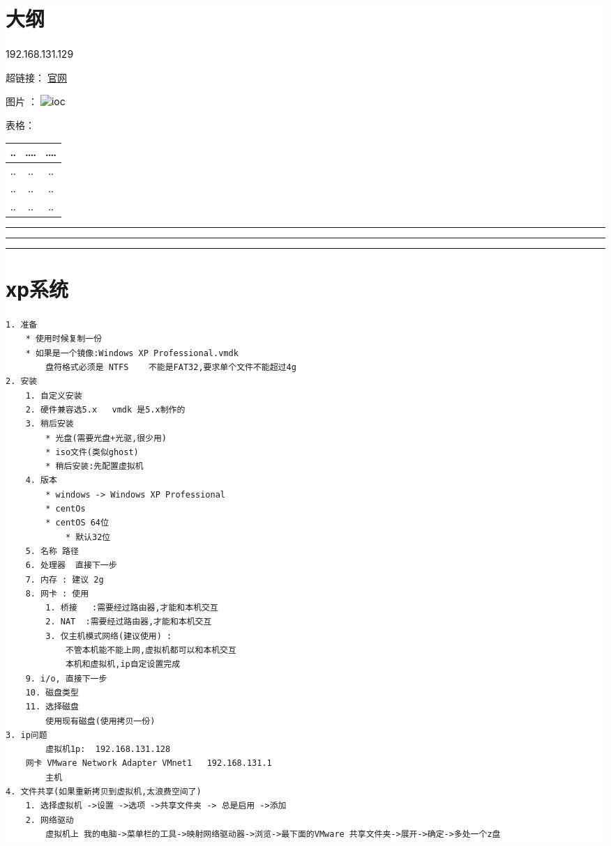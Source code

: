 # 大纲 #
192.168.131.129


超链接： [官网](http://spring.io/)

图片  ： ![ioc](./img/spring01.png)

表格：

| ..	| ....	| ....	|
| ---	| :---: | :----:|
| ..	| .. 	| ..	|
| ..	| ..   	| ..	|
| ..	| ..   	| ..	|


----------

----------

----------
# xp系统 #
	1. 准备
		* 使用时候复制一份
		* 如果是一个镜像:Windows XP Professional.vmdk	
			盘符格式必须是 NTFS    不能是FAT32,要求单个文件不能超过4g
	2. 安装
		1. 自定义安装
		2. 硬件兼容选5.x   vmdk 是5.x制作的
		3. 稍后安装
			* 光盘(需要光盘+光驱,很少用)
			* iso文件(类似ghost)
			* 稍后安装:先配置虚拟机
		4. 版本  
			* windows -> Windows XP Professional
			* centOs    
			* centOS 64位
				* 默认32位
		5. 名称 路径
		6. 处理器	直接下一步
		7. 内存 : 建议 2g
		8. 网卡 : 使用
			1. 桥接	:需要经过路由器,才能和本机交互
			2. NAT	:需要经过路由器,才能和本机交互
			3. 仅主机模式网络(建议使用) :
				不管本机能不能上网,虚拟机都可以和本机交互
				本机和虚拟机,ip自定设置完成
		9. i/o,	直接下一步
		10. 磁盘类型
		11. 选择磁盘
			使用现有磁盘(使用拷贝一份)
	3. ip问题
			虚拟机1p:  192.168.131.128
		网卡 VMware Network Adapter VMnet1   192.168.131.1
			主机
	4. 文件共享(如果重新拷贝到虚拟机,太浪费空间了)
		1. 选择虚拟机 ->设置 ->选项 ->共享文件夹 -> 总是启用 ->添加
		2. 网络驱动
			虚拟机上 我的电脑->菜单栏的工具->映射网络驱动器->浏览->最下面的VMware 共享文件夹->展开->确定->多处一个z盘
